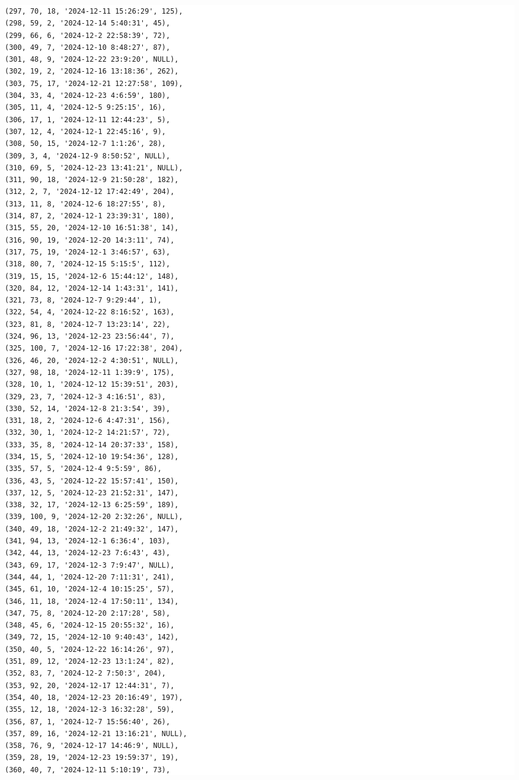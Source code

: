     (297, 70, 18, '2024-12-11 15:26:29', 125),
    (298, 59, 2, '2024-12-14 5:40:31', 45),
    (299, 66, 6, '2024-12-2 22:58:39', 72),
    (300, 49, 7, '2024-12-10 8:48:27', 87),
    (301, 48, 9, '2024-12-22 23:9:20', NULL),
    (302, 19, 2, '2024-12-16 13:18:36', 262),
    (303, 75, 17, '2024-12-21 12:27:58', 109),
    (304, 33, 4, '2024-12-23 4:6:59', 180),
    (305, 11, 4, '2024-12-5 9:25:15', 16),
    (306, 17, 1, '2024-12-11 12:44:23', 5),
    (307, 12, 4, '2024-12-1 22:45:16', 9),
    (308, 50, 15, '2024-12-7 1:1:26', 28),
    (309, 3, 4, '2024-12-9 8:50:52', NULL),
    (310, 69, 5, '2024-12-23 13:41:21', NULL),
    (311, 90, 18, '2024-12-9 21:50:28', 182),
    (312, 2, 7, '2024-12-12 17:42:49', 204),
    (313, 11, 8, '2024-12-6 18:27:55', 8),
    (314, 87, 2, '2024-12-1 23:39:31', 180),
    (315, 55, 20, '2024-12-10 16:51:38', 14),
    (316, 90, 19, '2024-12-20 14:3:11', 74),
    (317, 75, 19, '2024-12-1 3:46:57', 63),
    (318, 80, 7, '2024-12-15 5:15:5', 112),
    (319, 15, 15, '2024-12-6 15:44:12', 148),
    (320, 84, 12, '2024-12-14 1:43:31', 141),
    (321, 73, 8, '2024-12-7 9:29:44', 1),
    (322, 54, 4, '2024-12-22 8:16:52', 163),
    (323, 81, 8, '2024-12-7 13:23:14', 22),
    (324, 96, 13, '2024-12-23 23:56:44', 7),
    (325, 100, 7, '2024-12-16 17:22:38', 204),
    (326, 46, 20, '2024-12-2 4:30:51', NULL),
    (327, 98, 18, '2024-12-11 1:39:9', 175),
    (328, 10, 1, '2024-12-12 15:39:51', 203),
    (329, 23, 7, '2024-12-3 4:16:51', 83),
    (330, 52, 14, '2024-12-8 21:3:54', 39),
    (331, 18, 2, '2024-12-6 4:47:31', 156),
    (332, 30, 1, '2024-12-2 14:21:57', 72),
    (333, 35, 8, '2024-12-14 20:37:33', 158),
    (334, 15, 5, '2024-12-10 19:54:36', 128),
    (335, 57, 5, '2024-12-4 9:5:59', 86),
    (336, 43, 5, '2024-12-22 15:57:41', 150),
    (337, 12, 5, '2024-12-23 21:52:31', 147),
    (338, 32, 17, '2024-12-13 6:25:59', 189),
    (339, 100, 9, '2024-12-20 2:32:26', NULL),
    (340, 49, 18, '2024-12-2 21:49:32', 147),
    (341, 94, 13, '2024-12-1 6:36:4', 103),
    (342, 44, 13, '2024-12-23 7:6:43', 43),
    (343, 69, 17, '2024-12-3 7:9:47', NULL),
    (344, 44, 1, '2024-12-20 7:11:31', 241),
    (345, 61, 10, '2024-12-4 10:15:25', 57),
    (346, 11, 18, '2024-12-4 17:50:11', 134),
    (347, 75, 8, '2024-12-20 2:17:28', 58),
    (348, 45, 6, '2024-12-15 20:55:32', 16),
    (349, 72, 15, '2024-12-10 9:40:43', 142),
    (350, 40, 5, '2024-12-22 16:14:26', 97),
    (351, 89, 12, '2024-12-23 13:1:24', 82),
    (352, 83, 7, '2024-12-2 7:50:3', 204),
    (353, 92, 20, '2024-12-17 12:44:31', 7),
    (354, 40, 18, '2024-12-23 20:16:49', 197),
    (355, 12, 18, '2024-12-3 16:32:28', 59),
    (356, 87, 1, '2024-12-7 15:56:40', 26),
    (357, 89, 16, '2024-12-21 13:16:21', NULL),
    (358, 76, 9, '2024-12-17 14:46:9', NULL),
    (359, 28, 19, '2024-12-23 19:59:37', 19),
    (360, 40, 7, '2024-12-11 5:10:19', 73),